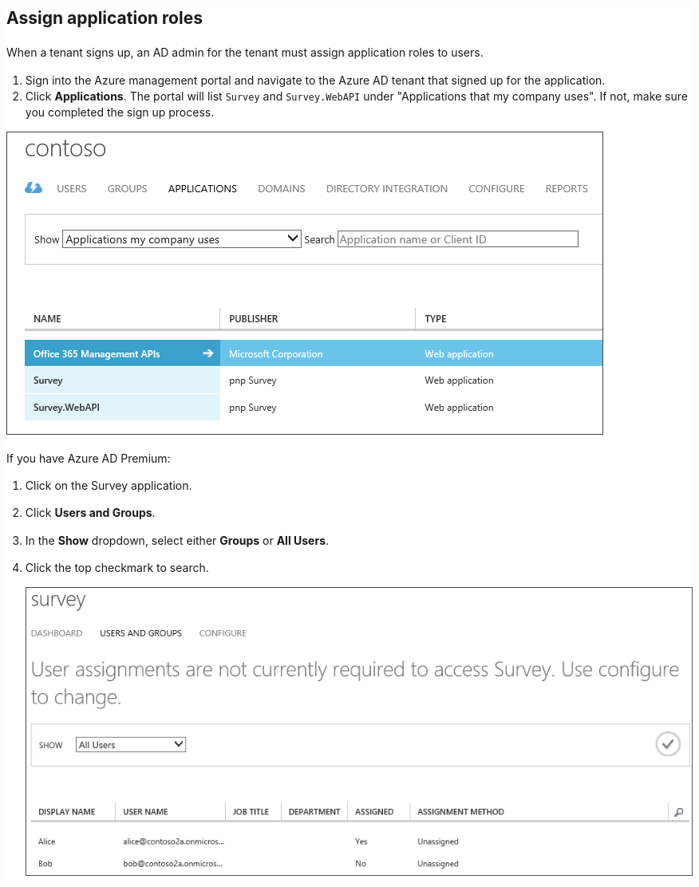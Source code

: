 ## Assign application roles

When a tenant signs up, an AD admin for the tenant must assign application roles to users.

1. Sign into the Azure management portal and navigate to the Azure AD tenant that signed up for the application.
2. Click **Applications**. The portal will list `Survey` and `Survey.WebAPI` under "Applications that my company uses". If not, make sure you completed the sign up process.

![Registered apps](./images/running-the-app/registered-apps.png)

If you have Azure AD Premium:

1.	Click on the Survey application.

2.	Click **Users and Groups**.

3.	In the **Show** dropdown, select either **Groups** or **All Users**.

4.	Click the top checkmark to search.

    ![Assigned users](./images/running-the-app/app-roles.png)
